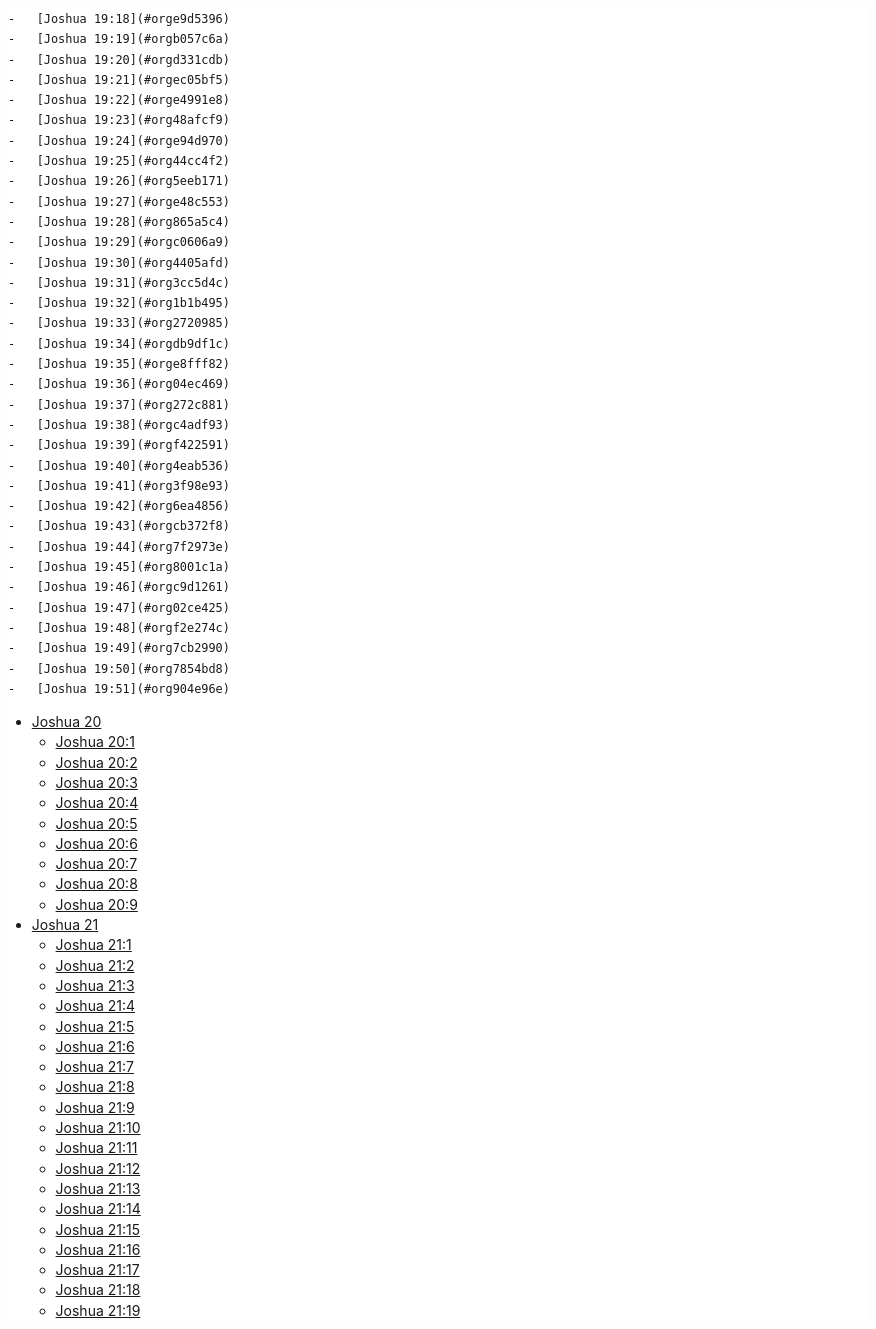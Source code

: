     -   [Joshua 19:18](#orge9d5396)
    -   [Joshua 19:19](#orgb057c6a)
    -   [Joshua 19:20](#orgd331cdb)
    -   [Joshua 19:21](#orgec05bf5)
    -   [Joshua 19:22](#orge4991e8)
    -   [Joshua 19:23](#org48afcf9)
    -   [Joshua 19:24](#orge94d970)
    -   [Joshua 19:25](#org44cc4f2)
    -   [Joshua 19:26](#org5eeb171)
    -   [Joshua 19:27](#orge48c553)
    -   [Joshua 19:28](#org865a5c4)
    -   [Joshua 19:29](#orgc0606a9)
    -   [Joshua 19:30](#org4405afd)
    -   [Joshua 19:31](#org3cc5d4c)
    -   [Joshua 19:32](#org1b1b495)
    -   [Joshua 19:33](#org2720985)
    -   [Joshua 19:34](#orgdb9df1c)
    -   [Joshua 19:35](#orge8fff82)
    -   [Joshua 19:36](#org04ec469)
    -   [Joshua 19:37](#org272c881)
    -   [Joshua 19:38](#orgc4adf93)
    -   [Joshua 19:39](#orgf422591)
    -   [Joshua 19:40](#org4eab536)
    -   [Joshua 19:41](#org3f98e93)
    -   [Joshua 19:42](#org6ea4856)
    -   [Joshua 19:43](#orgcb372f8)
    -   [Joshua 19:44](#org7f2973e)
    -   [Joshua 19:45](#org8001c1a)
    -   [Joshua 19:46](#orgc9d1261)
    -   [Joshua 19:47](#org02ce425)
    -   [Joshua 19:48](#orgf2e274c)
    -   [Joshua 19:49](#org7cb2990)
    -   [Joshua 19:50](#org7854bd8)
    -   [Joshua 19:51](#org904e96e)
-   [Joshua 20](#org00fcf5c)
    -   [Joshua 20:1](#orgb20f356)
    -   [Joshua 20:2](#org9690e66)
    -   [Joshua 20:3](#orgc186365)
    -   [Joshua 20:4](#orgd60532e)
    -   [Joshua 20:5](#org6ae0d76)
    -   [Joshua 20:6](#org9a3beb7)
    -   [Joshua 20:7](#org6d8a194)
    -   [Joshua 20:8](#org10fac86)
    -   [Joshua 20:9](#org143f20c)
-   [Joshua 21](#org51a2b27)
    -   [Joshua 21:1](#org6f13cfc)
    -   [Joshua 21:2](#orgedfb240)
    -   [Joshua 21:3](#org9c25959)
    -   [Joshua 21:4](#org7834059)
    -   [Joshua 21:5](#org0e408e8)
    -   [Joshua 21:6](#org51957bc)
    -   [Joshua 21:7](#org49ef9aa)
    -   [Joshua 21:8](#org4ee95d4)
    -   [Joshua 21:9](#org617801a)
    -   [Joshua 21:10](#org30c5a67)
    -   [Joshua 21:11](#org09bdedc)
    -   [Joshua 21:12](#org517d9d9)
    -   [Joshua 21:13](#org894b5c6)
    -   [Joshua 21:14](#org32a95ab)
    -   [Joshua 21:15](#orgfa9f49d)
    -   [Joshua 21:16](#org92db463)
    -   [Joshua 21:17](#orgaf3325a)
    -   [Joshua 21:18](#org4445ebc)
    -   [Joshua 21:19](#orgf2c9ae9)